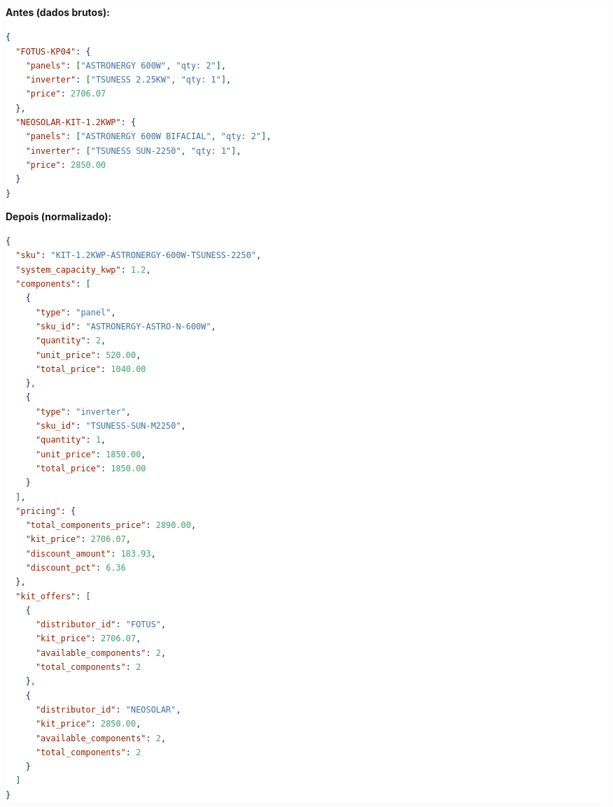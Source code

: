 **Antes (dados brutos):**

```json
{
  "FOTUS-KP04": {
    "panels": ["ASTRONERGY 600W", "qty: 2"],
    "inverter": ["TSUNESS 2.25KW", "qty: 1"],
    "price": 2706.07
  },
  "NEOSOLAR-KIT-1.2KWP": {
    "panels": ["ASTRONERGY 600W BIFACIAL", "qty: 2"],
    "inverter": ["TSUNESS SUN-2250", "qty: 1"],
    "price": 2850.00
  }
}
```

**Depois (normalizado):**

```json
{
  "sku": "KIT-1.2KWP-ASTRONERGY-600W-TSUNESS-2250",
  "system_capacity_kwp": 1.2,
  "components": [
    {
      "type": "panel",
      "sku_id": "ASTRONERGY-ASTRO-N-600W",
      "quantity": 2,
      "unit_price": 520.00,
      "total_price": 1040.00
    },
    {
      "type": "inverter",
      "sku_id": "TSUNESS-SUN-M2250",
      "quantity": 1,
      "unit_price": 1850.00,
      "total_price": 1850.00
    }
  ],
  "pricing": {
    "total_components_price": 2890.00,
    "kit_price": 2706.07,
    "discount_amount": 183.93,
    "discount_pct": 6.36
  },
  "kit_offers": [
    {
      "distributor_id": "FOTUS",
      "kit_price": 2706.07,
      "available_components": 2,
      "total_components": 2
    },
    {
      "distributor_id": "NEOSOLAR",
      "kit_price": 2850.00,
      "available_components": 2,
      "total_components": 2
    }
  ]
}
```
